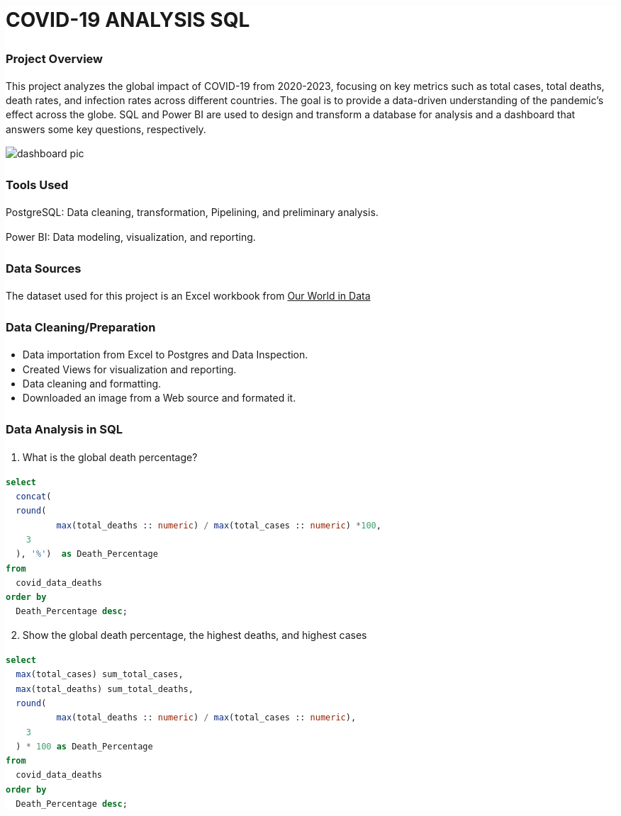 # COVID-19 ANALYSIS SQL

### Project Overview
This project analyzes the global impact of COVID-19 from 2020-2023, focusing on key metrics such as total cases, total deaths, death rates, and infection rates across different countries. The goal is to provide a data-driven understanding of the pandemic’s effect across the globe. SQL and Power BI are used to design and transform a database for analysis and a dashboard that answers some key questions, respectively.


![dashboard pic](https://github.com/user-attachments/assets/eaaf0d03-9804-41a3-9a98-00e1ed82331c)


### Tools Used
PostgreSQL: Data cleaning, transformation, Pipelining, and preliminary analysis.

Power BI: Data modeling, visualization, and reporting.


### Data Sources
The dataset used for this project is an Excel workbook from [Our World in Data](https://ourworldindata.org/covid-deaths)

### Data Cleaning/Preparation
- 	Data importation from Excel to Postgres and Data Inspection.
- 	Created Views for visualization and reporting. 
- 	Data cleaning and formatting.
- 	Downloaded an image from a Web source and formated it.

### Data Analysis in SQL
1. What is the global death percentage?
```sql
select
  concat(
  round(
          max(total_deaths :: numeric) / max(total_cases :: numeric) *100, 
    3
  ), '%')  as Death_Percentage 
from 
  covid_data_deaths 
order by 
  Death_Percentage desc;
```

2. Show the global death percentage, the highest deaths, and highest cases
```sql
select 
  max(total_cases) sum_total_cases, 
  max(total_deaths) sum_total_deaths, 
  round(
          max(total_deaths :: numeric) / max(total_cases :: numeric), 
    3
  ) * 100 as Death_Percentage 
from 
  covid_data_deaths 
order by 
  Death_Percentage desc;
```
